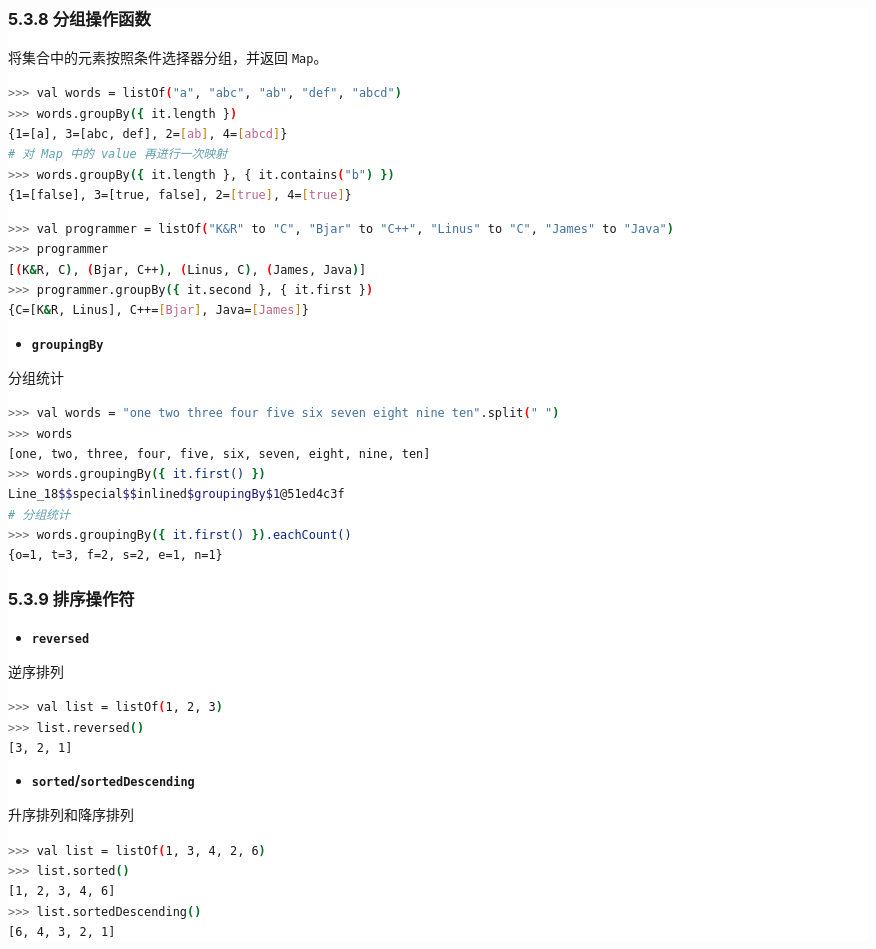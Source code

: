 ### 5.3.8 分组操作函数

将集合中的元素按照条件选择器分组，并返回 `Map`。

```bash
>>> val words = listOf("a", "abc", "ab", "def", "abcd")
>>> words.groupBy({ it.length })
{1=[a], 3=[abc, def], 2=[ab], 4=[abcd]}
# 对 Map 中的 value 再进行一次映射
>>> words.groupBy({ it.length }, { it.contains("b") })
{1=[false], 3=[true, false], 2=[true], 4=[true]}
```

```bash
>>> val programmer = listOf("K&R" to "C", "Bjar" to "C++", "Linus" to "C", "James" to "Java")
>>> programmer
[(K&R, C), (Bjar, C++), (Linus, C), (James, Java)]
>>> programmer.groupBy({ it.second }, { it.first })
{C=[K&R, Linus], C++=[Bjar], Java=[James]}
```

- **`groupingBy`**

分组统计

```bash
>>> val words = "one two three four five six seven eight nine ten".split(" ")
>>> words
[one, two, three, four, five, six, seven, eight, nine, ten]
>>> words.groupingBy({ it.first() })
Line_18$$special$$inlined$groupingBy$1@51ed4c3f
# 分组统计
>>> words.groupingBy({ it.first() }).eachCount()
{o=1, t=3, f=2, s=2, e=1, n=1}
```

### 5.3.9 排序操作符

- **`reversed`**

逆序排列

```bash
>>> val list = listOf(1, 2, 3)
>>> list.reversed()
[3, 2, 1]
```

- **`sorted`/`sortedDescending`**

升序排列和降序排列

```bash
>>> val list = listOf(1, 3, 4, 2, 6)
>>> list.sorted()
[1, 2, 3, 4, 6]
>>> list.sortedDescending()
[6, 4, 3, 2, 1]
```
